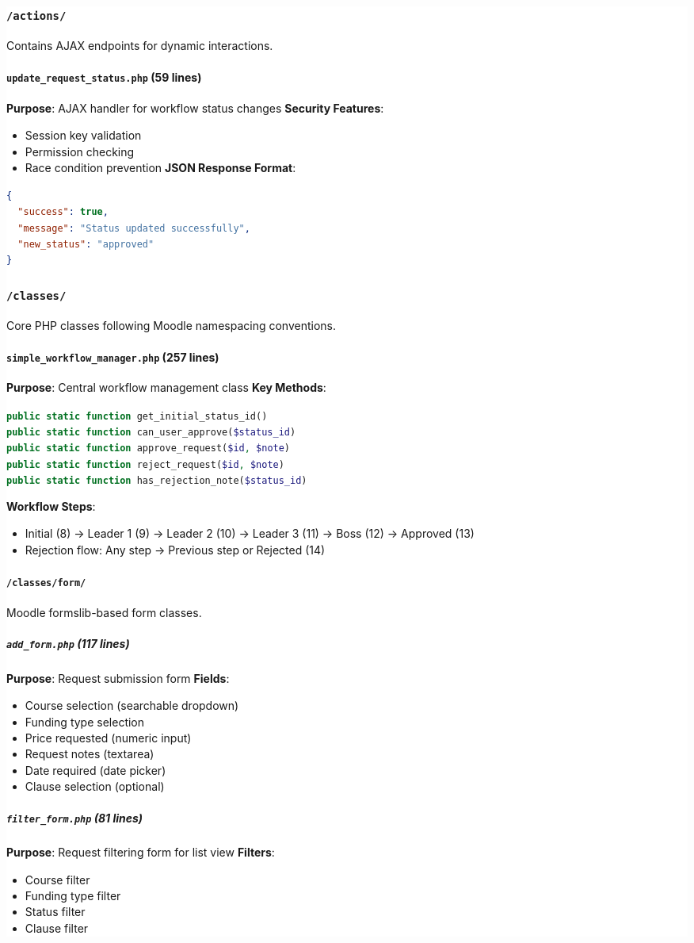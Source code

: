 ### `/actions/`
Contains AJAX endpoints for dynamic interactions.

#### `update_request_status.php` (59 lines)
**Purpose**: AJAX handler for workflow status changes
**Security Features**:
- Session key validation
- Permission checking
- Race condition prevention
**JSON Response Format**:
```json
{
  "success": true,
  "message": "Status updated successfully",
  "new_status": "approved"
}
```

### `/classes/`
Core PHP classes following Moodle namespacing conventions.

#### `simple_workflow_manager.php` (257 lines)
**Purpose**: Central workflow management class
**Key Methods**:
```php
public static function get_initial_status_id()
public static function can_user_approve($status_id)
public static function approve_request($id, $note)
public static function reject_request($id, $note)
public static function has_rejection_note($status_id)
```
**Workflow Steps**:
- Initial (8) → Leader 1 (9) → Leader 2 (10) → Leader 3 (11) → Boss (12) → Approved (13)
- Rejection flow: Any step → Previous step or Rejected (14)

#### `/classes/form/`
Moodle formslib-based form classes.

##### `add_form.php` (117 lines)
**Purpose**: Request submission form
**Fields**:
- Course selection (searchable dropdown)
- Funding type selection
- Price requested (numeric input)
- Request notes (textarea)
- Date required (date picker)
- Clause selection (optional)

##### `filter_form.php` (81 lines)
**Purpose**: Request filtering form for list view
**Filters**:
- Course filter
- Funding type filter
- Status filter
- Clause filter
